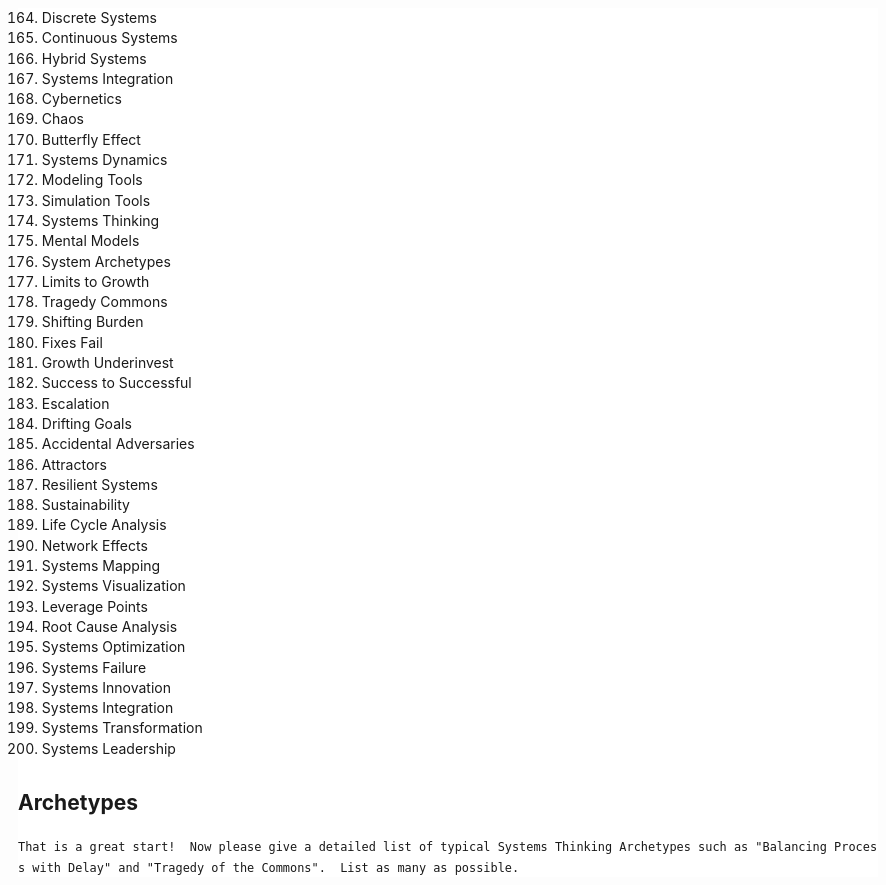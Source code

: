 164.  Discrete Systems
165.  Continuous Systems
166.  Hybrid Systems
167.  Systems Integration
168.  Cybernetics
169.  Chaos
170.  Butterfly Effect
171.  Systems Dynamics
172.  Modeling Tools
173.  Simulation Tools
174.  Systems Thinking
175.  Mental Models
176.  System Archetypes
177.  Limits to Growth
178.  Tragedy Commons
179.  Shifting Burden
180.  Fixes Fail
181.  Growth Underinvest
182.  Success to Successful
183.  Escalation
184.  Drifting Goals
185.  Accidental Adversaries
186.  Attractors
187.  Resilient Systems
188.  Sustainability
189.  Life Cycle Analysis
190.  Network Effects
191.  Systems Mapping
192.  Systems Visualization
193.  Leverage Points
194.  Root Cause Analysis
195.  Systems Optimization
196.  Systems Failure
197.  Systems Innovation
198.  Systems Integration
199.  Systems Transformation
200.  Systems Leadership

## Archetypes

```
That is a great start!  Now please give a detailed list of typical Systems Thinking Archetypes such as "Balancing Process with Delay" and "Tragedy of the Commons".  List as many as possible.
```